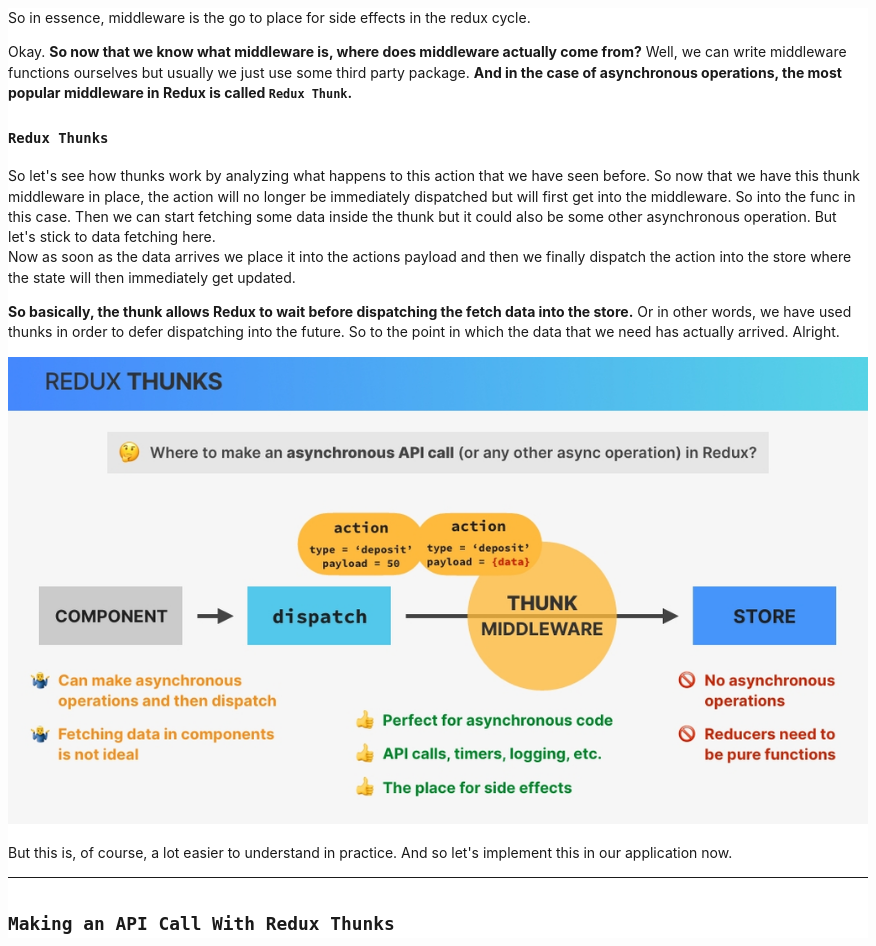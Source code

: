 So in essence, middleware is the go to place for side effects in the redux cycle.

Okay. **So now that we know what middleware is, where does middleware actually come from?** Well, we can write middleware functions ourselves but usually we just use some third party package. **And in the case of asynchronous operations, the most popular middleware in Redux is called `Redux Thunk`.**

### `Redux Thunks`

So let's see how thunks work by analyzing what happens to this action that we have seen before. So now that we have this thunk middleware in place, the action will no longer be immediately dispatched but will first get into the middleware. So into the func in this case. Then we can start fetching some data inside the thunk but it could also be some other asynchronous operation. But let's stick to data fetching here.  
Now as soon as the data arrives we place it into the actions payload and then we finally dispatch the action into the store where the state will then immediately get updated.

**So basically, the thunk allows Redux to wait before dispatching the fetch data into the store.** Or in other words, we have used thunks in order to defer dispatching into the future. So to the point in which the data that we need has actually arrived. Alright.

![Redux Thunks](ss/redux-thunks.jpeg)

But this is, of course, a lot easier to understand in practice. And so let's implement this in our application now.

---

## `Making an API Call With Redux Thunks`

